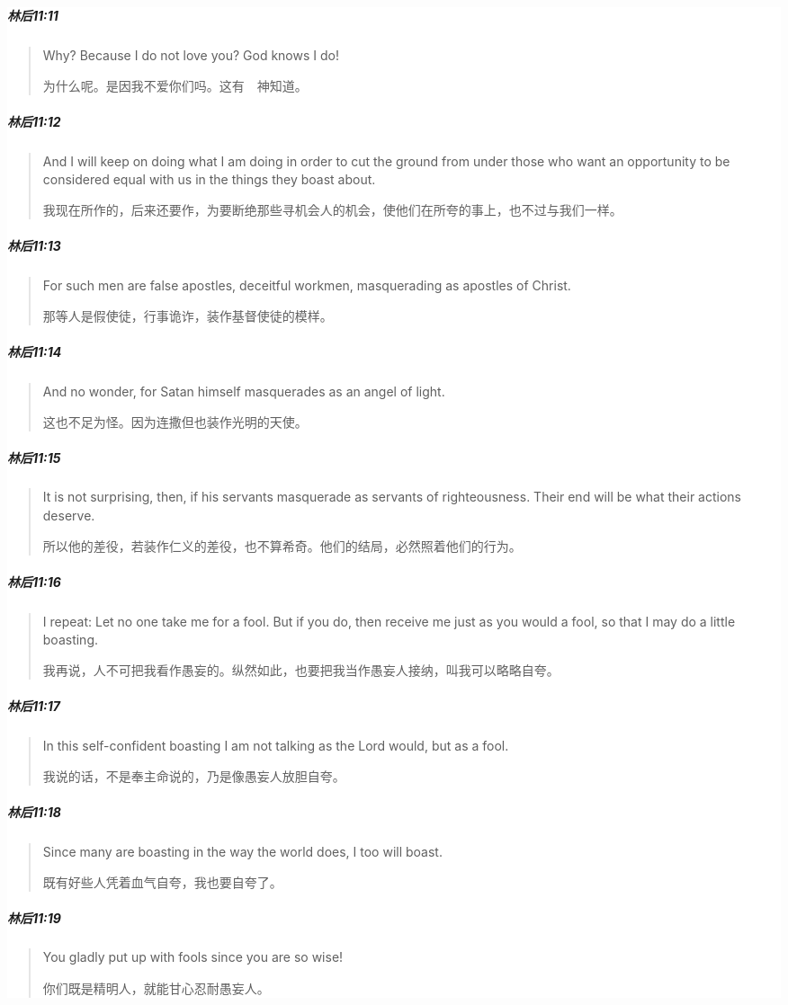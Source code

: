 
##### 林后11:11
> Why? Because I do not love you? God knows I do!
>
> 为什么呢。是因我不爱你们吗。这有　神知道。


##### 林后11:12
> And I will keep on doing what I am doing in order to cut the ground from under those who want an opportunity to be considered equal with us in the things they boast about.
>
> 我现在所作的，后来还要作，为要断绝那些寻机会人的机会，使他们在所夸的事上，也不过与我们一样。


##### 林后11:13
> For such men are false apostles, deceitful workmen, masquerading as apostles of Christ.
>
> 那等人是假使徒，行事诡诈，装作基督使徒的模样。


##### 林后11:14
> And no wonder, for Satan himself masquerades as an angel of light.
>
> 这也不足为怪。因为连撒但也装作光明的天使。


##### 林后11:15
> It is not surprising, then, if his servants masquerade as servants of righteousness. Their end will be what their actions deserve.
>
> 所以他的差役，若装作仁义的差役，也不算希奇。他们的结局，必然照着他们的行为。


##### 林后11:16
> I repeat: Let no one take me for a fool. But if you do, then receive me just as you would a fool, so that I may do a little boasting.
>
> 我再说，人不可把我看作愚妄的。纵然如此，也要把我当作愚妄人接纳，叫我可以略略自夸。


##### 林后11:17
> In this self-confident boasting I am not talking as the Lord would, but as a fool.
>
> 我说的话，不是奉主命说的，乃是像愚妄人放胆自夸。


##### 林后11:18
> Since many are boasting in the way the world does, I too will boast.
>
> 既有好些人凭着血气自夸，我也要自夸了。


##### 林后11:19
> You gladly put up with fools since you are so wise!
>
> 你们既是精明人，就能甘心忍耐愚妄人。
